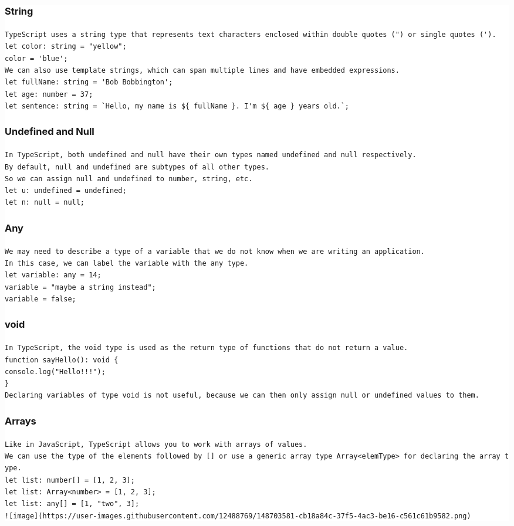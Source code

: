 
### String
```
TypeScript uses a string type that represents text characters enclosed within double quotes (") or single quotes (').
let color: string = "yellow"; 
color = 'blue'; 
We can also use template strings, which can span multiple lines and have embedded expressions.
let fullName: string = 'Bob Bobbington'; 
let age: number = 37; 
let sentence: string = `Hello, my name is ${ fullName }. I'm ${ age } years old.`;
````
### Undefined and Null
```
In TypeScript, both undefined and null have their own types named undefined and null respectively. 
By default, null and undefined are subtypes of all other types. 
So we can assign null and undefined to number, string, etc.
let u: undefined = undefined; 
let n: null = null; 
```
### Any
```
We may need to describe a type of a variable that we do not know when we are writing an application. 
In this case, we can label the variable with the any type.
let variable: any = 14; 
variable = "maybe a string instead"; 
variable = false; 
```

### void
```
In TypeScript, the void type is used as the return type of functions that do not return a value.
function sayHello(): void { 
console.log("Hello!!!"); 
} 
Declaring variables of type void is not useful, because we can then only assign null or undefined values to them.
```

### Arrays
```
Like in JavaScript, TypeScript allows you to work with arrays of values. 
We can use the type of the elements followed by [] or use a generic array type Array<elemType> for declaring the array type.
let list: number[] = [1, 2, 3]; 
let list: Array<number> = [1, 2, 3]; 
let list: any[] = [1, "two", 3];
![image](https://user-images.githubusercontent.com/12488769/148703581-cb18a84c-37f5-4ac3-be16-c561c61b9582.png)
```
